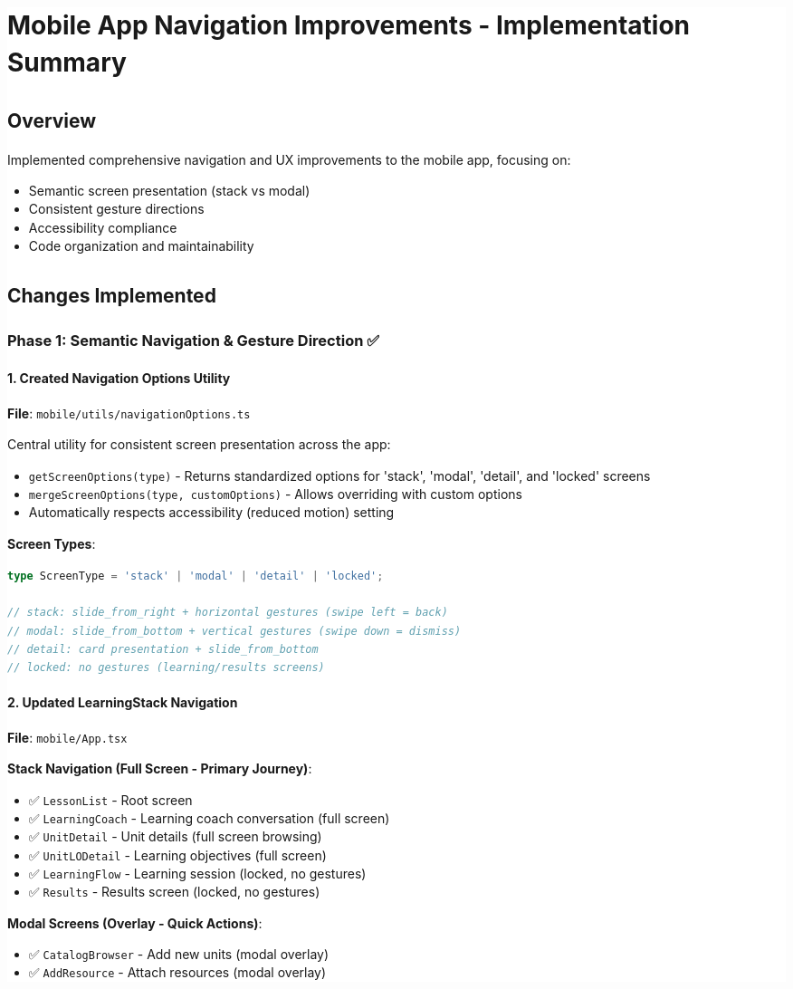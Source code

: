 # Mobile App Navigation Improvements - Implementation Summary

## Overview

Implemented comprehensive navigation and UX improvements to the mobile app, focusing on:

- Semantic screen presentation (stack vs modal)
- Consistent gesture directions
- Accessibility compliance
- Code organization and maintainability

## Changes Implemented

### Phase 1: Semantic Navigation & Gesture Direction ✅

#### 1. Created Navigation Options Utility

**File**: `mobile/utils/navigationOptions.ts`

Central utility for consistent screen presentation across the app:

- `getScreenOptions(type)` - Returns standardized options for 'stack', 'modal', 'detail', and 'locked' screens
- `mergeScreenOptions(type, customOptions)` - Allows overriding with custom options
- Automatically respects accessibility (reduced motion) setting

**Screen Types**:

```typescript
type ScreenType = 'stack' | 'modal' | 'detail' | 'locked';

// stack: slide_from_right + horizontal gestures (swipe left = back)
// modal: slide_from_bottom + vertical gestures (swipe down = dismiss)
// detail: card presentation + slide_from_bottom
// locked: no gestures (learning/results screens)
```

#### 2. Updated LearningStack Navigation

**File**: `mobile/App.tsx`

**Stack Navigation (Full Screen - Primary Journey)**:

- ✅ `LessonList` - Root screen
- ✅ `LearningCoach` - Learning coach conversation (full screen)
- ✅ `UnitDetail` - Unit details (full screen browsing)
- ✅ `UnitLODetail` - Learning objectives (full screen)
- ✅ `LearningFlow` - Learning session (locked, no gestures)
- ✅ `Results` - Results screen (locked, no gestures)

**Modal Screens (Overlay - Quick Actions)**:

- ✅ `CatalogBrowser` - Add new units (modal overlay)
- ✅ `AddResource` - Attach resources (modal overlay)
